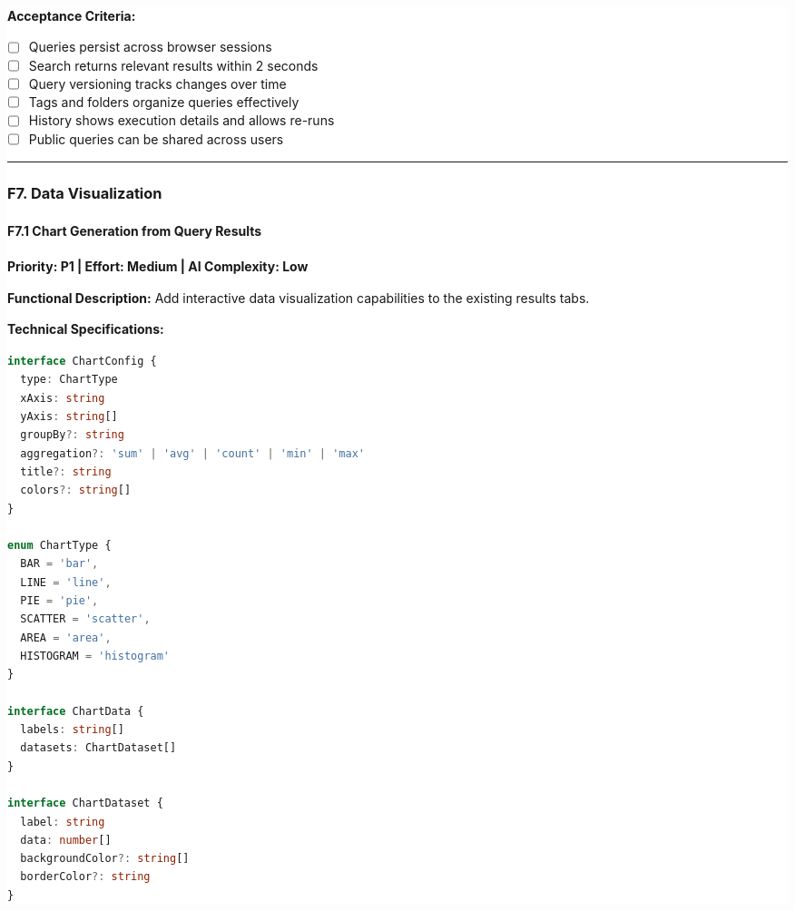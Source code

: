 ```typescript
```

**Acceptance Criteria:**
- [ ] Queries persist across browser sessions
- [ ] Search returns relevant results within 2 seconds
- [ ] Query versioning tracks changes over time
- [ ] Tags and folders organize queries effectively
- [ ] History shows execution details and allows re-runs
- [ ] Public queries can be shared across users

---

### F7. Data Visualization

#### F7.1 Chart Generation from Query Results
**Priority: P1 | Effort: Medium | AI Complexity: Low**

**Functional Description:**
Add interactive data visualization capabilities to the existing results tabs.

**Technical Specifications:**
```typescript
interface ChartConfig {
  type: ChartType
  xAxis: string
  yAxis: string[]
  groupBy?: string
  aggregation?: 'sum' | 'avg' | 'count' | 'min' | 'max'
  title?: string
  colors?: string[]
}

enum ChartType {
  BAR = 'bar',
  LINE = 'line',
  PIE = 'pie',
  SCATTER = 'scatter',
  AREA = 'area',
  HISTOGRAM = 'histogram'
}

interface ChartData {
  labels: string[]
  datasets: ChartDataset[]
}

interface ChartDataset {
  label: string
  data: number[]
  backgroundColor?: string[]
  borderColor?: string
}
```
